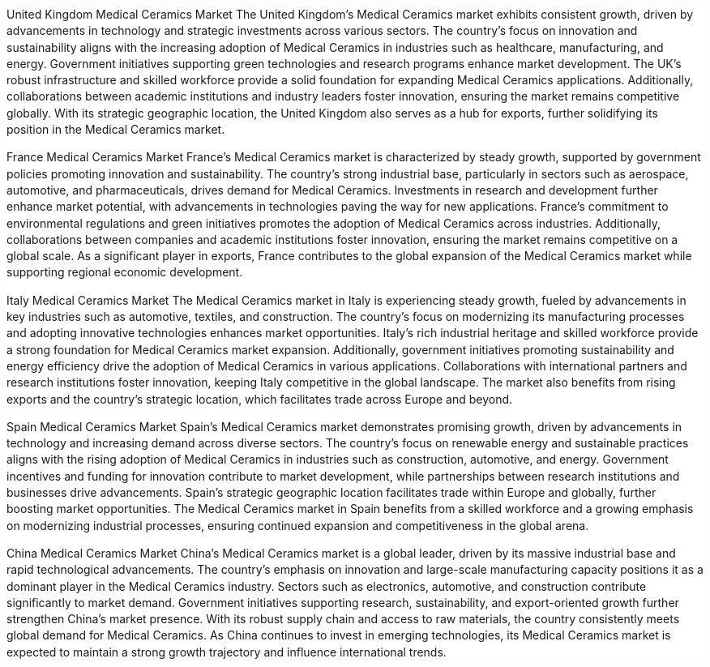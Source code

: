 United Kingdom Medical Ceramics Market
The United Kingdom’s Medical Ceramics market exhibits consistent growth, driven by advancements in technology and strategic investments across various sectors. The country’s focus on innovation and sustainability aligns with the increasing adoption of Medical Ceramics in industries such as healthcare, manufacturing, and energy. Government initiatives supporting green technologies and research programs enhance market development. The UK’s robust infrastructure and skilled workforce provide a solid foundation for expanding Medical Ceramics applications. Additionally, collaborations between academic institutions and industry leaders foster innovation, ensuring the market remains competitive globally. With its strategic geographic location, the United Kingdom also serves as a hub for exports, further solidifying its position in the Medical Ceramics market.

France Medical Ceramics Market
France’s Medical Ceramics market is characterized by steady growth, supported by government policies promoting innovation and sustainability. The country’s strong industrial base, particularly in sectors such as aerospace, automotive, and pharmaceuticals, drives demand for Medical Ceramics. Investments in research and development further enhance market potential, with advancements in technologies paving the way for new applications. France’s commitment to environmental regulations and green initiatives promotes the adoption of Medical Ceramics across industries. Additionally, collaborations between companies and academic institutions foster innovation, ensuring the market remains competitive on a global scale. As a significant player in exports, France contributes to the global expansion of the Medical Ceramics market while supporting regional economic development.

Italy Medical Ceramics Market
The Medical Ceramics market in Italy is experiencing steady growth, fueled by advancements in key industries such as automotive, textiles, and construction. The country’s focus on modernizing its manufacturing processes and adopting innovative technologies enhances market opportunities. Italy’s rich industrial heritage and skilled workforce provide a strong foundation for Medical Ceramics market expansion. Additionally, government initiatives promoting sustainability and energy efficiency drive the adoption of Medical Ceramics in various applications. Collaborations with international partners and research institutions foster innovation, keeping Italy competitive in the global landscape. The market also benefits from rising exports and the country’s strategic location, which facilitates trade across Europe and beyond.

Spain Medical Ceramics Market
Spain’s Medical Ceramics market demonstrates promising growth, driven by advancements in technology and increasing demand across diverse sectors. The country’s focus on renewable energy and sustainable practices aligns with the rising adoption of Medical Ceramics in industries such as construction, automotive, and energy. Government incentives and funding for innovation contribute to market development, while partnerships between research institutions and businesses drive advancements. Spain’s strategic geographic location facilitates trade within Europe and globally, further boosting market opportunities. The Medical Ceramics market in Spain benefits from a skilled workforce and a growing emphasis on modernizing industrial processes, ensuring continued expansion and competitiveness in the global arena.

China Medical Ceramics Market
China’s Medical Ceramics market is a global leader, driven by its massive industrial base and rapid technological advancements. The country’s emphasis on innovation and large-scale manufacturing capacity positions it as a dominant player in the Medical Ceramics industry. Sectors such as electronics, automotive, and construction contribute significantly to market demand. Government initiatives supporting research, sustainability, and export-oriented growth further strengthen China’s market presence. With its robust supply chain and access to raw materials, the country consistently meets global demand for Medical Ceramics. As China continues to invest in emerging technologies, its Medical Ceramics market is expected to maintain a strong growth trajectory and influence international trends.
